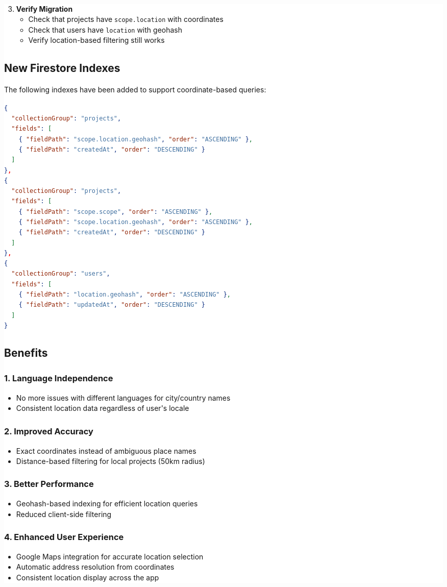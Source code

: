 3. **Verify Migration**
   - Check that projects have `scope.location` with coordinates
   - Check that users have `location` with geohash
   - Verify location-based filtering still works

## New Firestore Indexes

The following indexes have been added to support coordinate-based queries:

```json
{
  "collectionGroup": "projects",
  "fields": [
    { "fieldPath": "scope.location.geohash", "order": "ASCENDING" },
    { "fieldPath": "createdAt", "order": "DESCENDING" }
  ]
},
{
  "collectionGroup": "projects", 
  "fields": [
    { "fieldPath": "scope.scope", "order": "ASCENDING" },
    { "fieldPath": "scope.location.geohash", "order": "ASCENDING" },
    { "fieldPath": "createdAt", "order": "DESCENDING" }
  ]
},
{
  "collectionGroup": "users",
  "fields": [
    { "fieldPath": "location.geohash", "order": "ASCENDING" },
    { "fieldPath": "updatedAt", "order": "DESCENDING" }
  ]
}
```

## Benefits

### 1. Language Independence
- No more issues with different languages for city/country names
- Consistent location data regardless of user's locale

### 2. Improved Accuracy
- Exact coordinates instead of ambiguous place names
- Distance-based filtering for local projects (50km radius)

### 3. Better Performance
- Geohash-based indexing for efficient location queries
- Reduced client-side filtering

### 4. Enhanced User Experience
- Google Maps integration for accurate location selection
- Automatic address resolution from coordinates
- Consistent location display across the app
